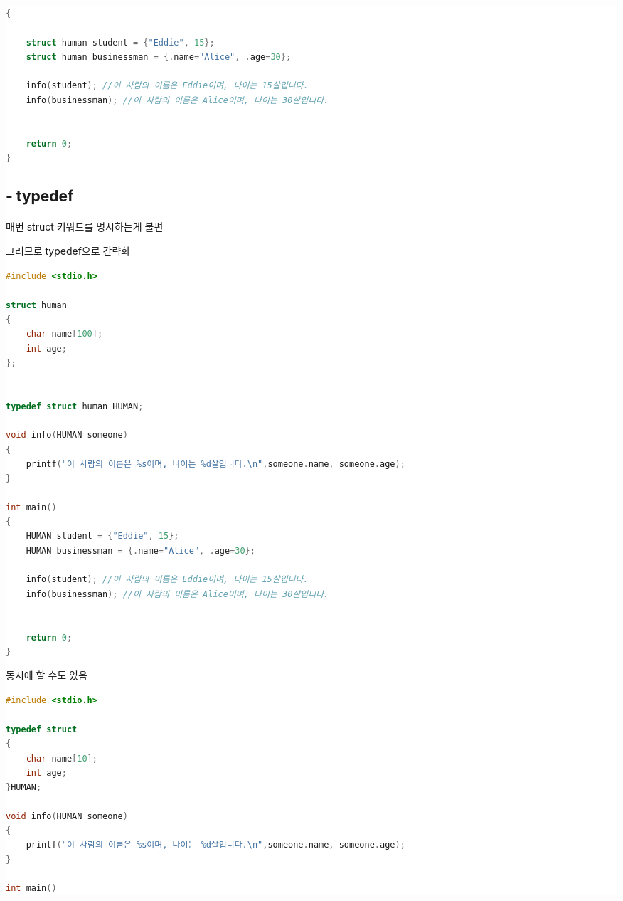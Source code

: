 ```c
{

    struct human student = {"Eddie", 15};
    struct human businessman = {.name="Alice", .age=30};

    info(student); //이 사람의 이름은 Eddie이며, 나이는 15살입니다.
    info(businessman); //이 사람의 이름은 Alice이며, 나이는 30살입니다.
    

    return 0;
}
```

## - typedef

매번 struct 키워드를 명시하는게 불편

그러므로 typedef으로 간략화

```c
#include <stdio.h>

struct human
{
    char name[100];
    int age;
};


typedef struct human HUMAN;

void info(HUMAN someone)
{
    printf("이 사람의 이름은 %s이며, 나이는 %d살입니다.\n",someone.name, someone.age);
}

int main()
{   
    HUMAN student = {"Eddie", 15};
    HUMAN businessman = {.name="Alice", .age=30};

    info(student); //이 사람의 이름은 Eddie이며, 나이는 15살입니다.
    info(businessman); //이 사람의 이름은 Alice이며, 나이는 30살입니다.
    

    return 0;
}
```
동시에 할 수도 있음

```c
#include <stdio.h>

typedef struct
{
    char name[10];
    int age;
}HUMAN;

void info(HUMAN someone)
{
    printf("이 사람의 이름은 %s이며, 나이는 %d살입니다.\n",someone.name, someone.age);
}

int main()
```